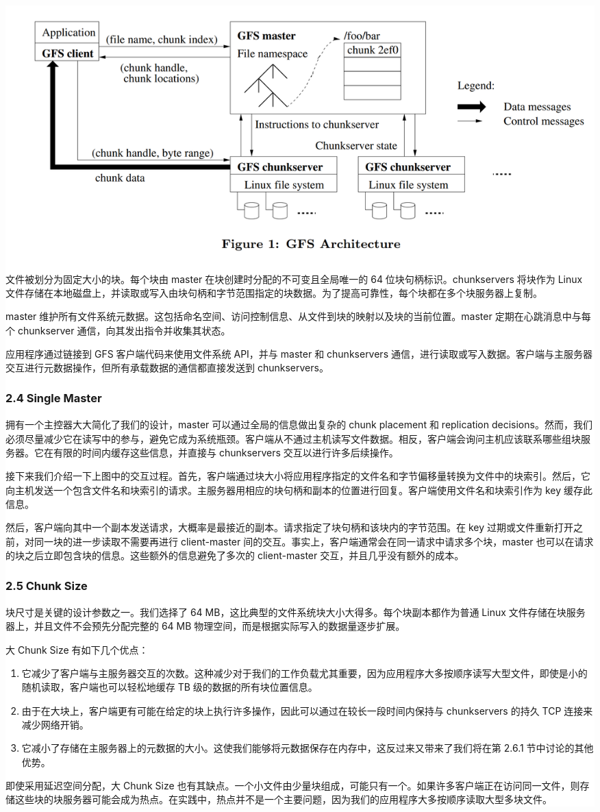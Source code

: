 ![alt text](image-2.png)

文件被划分为固定大小的块。每个块由 master 在块创建时分配的不可变且全局唯一的 64 位块句柄标识。chunkservers 将块作为 Linux 文件存储在本地磁盘上，并读取或写入由块句柄和字节范围指定的块数据。为了提高可靠性，每个块都在多个块服务器上复制。

master 维护所有文件系统元数据。这包括命名空间、访问控制信息、从文件到块的映射以及块的当前位置。master 定期在心跳消息中与每个 chunkserver 通信，向其发出指令并收集其状态。

应用程序通过链接到 GFS 客户端代码来使用文件系统 API，并与 master 和 chunkservers 通信，进行读取或写入数据。客户端与主服务器交互进行元数据操作，但所有承载数据的通信都直接发送到 chunkservers。

### 2.4 Single Master

拥有一个主控器大大简化了我们的设计，master 可以通过全局的信息做出复杂的 chunk placement 和 replication decisions。然而，我们必须尽量减少它在读写中的参与，避免它成为系统瓶颈。客户端从不通过主机读写文件数据。相反，客户端会询问主机应该联系哪些组块服务器。它在有限的时间内缓存这些信息，并直接与 chunkservers 交互以进行许多后续操作。

接下来我们介绍一下上图中的交互过程。首先，客户端通过块大小将应用程序指定的文件名和字节偏移量转换为文件中的块索引。然后，它向主机发送一个包含文件名和块索引的请求。主服务器用相应的块句柄和副本的位置进行回复。客户端使用文件名和块索引作为 key 缓存此信息。

然后，客户端向其中一个副本发送请求，大概率是最接近的副本。请求指定了块句柄和该块内的字节范围。在 key 过期或文件重新打开之前，对同一块的进一步读取不需要再进行 client-master 间的交互。事实上，客户端通常会在同一请求中请求多个块，master 也可以在请求的块之后立即包含块的信息。这些额外的信息避免了多次的 client-master 交互，并且几乎没有额外的成本。

### 2.5 Chunk Size

块尺寸是关键的设计参数之一。我们选择了 64 MB，这比典型的文件系统块大小大得多。每个块副本都作为普通 Linux 文件存储在块服务器上，并且文件不会预先分配完整的 64 MB 物理空间，而是根据实际写入的数据量逐步扩展。

大 Chunk Size 有如下几个优点：

1. 它减少了客户端与主服务器交互的次数。这种减少对于我们的工作负载尤其重要，因为应用程序大多按顺序读写大型文件，即使是小的随机读取，客户端也可以轻松地缓存 TB 级的数据的所有块位置信息。

2. 由于在大块上，客户端更有可能在给定的块上执行许多操作，因此可以通过在较长一段时间内保持与 chunkservers 的持久 TCP 连接来减少网络开销。

3. 它减小了存储在主服务器上的元数据的大小。这使我们能够将元数据保存在内存中，这反过来又带来了我们将在第 2.6.1 节中讨论的其他优势。

即使采用延迟空间分配，大 Chunk Size 也有其缺点。一个小文件由少量块组成，可能只有一个。如果许多客户端正在访问同一文件，则存储这些块的块服务器可能会成为热点。在实践中，热点并不是一个主要问题，因为我们的应用程序大多按顺序读取大型多块文件。
